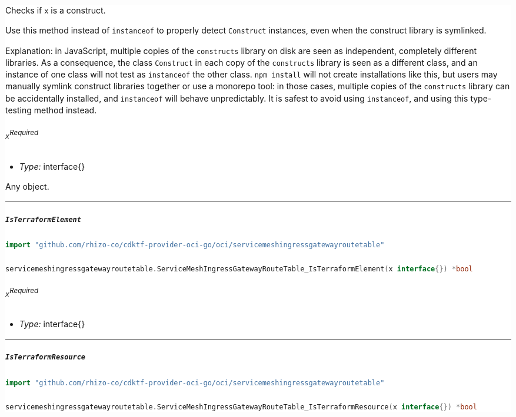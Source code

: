 Checks if `x` is a construct.

Use this method instead of `instanceof` to properly detect `Construct`
instances, even when the construct library is symlinked.

Explanation: in JavaScript, multiple copies of the `constructs` library on
disk are seen as independent, completely different libraries. As a
consequence, the class `Construct` in each copy of the `constructs` library
is seen as a different class, and an instance of one class will not test as
`instanceof` the other class. `npm install` will not create installations
like this, but users may manually symlink construct libraries together or
use a monorepo tool: in those cases, multiple copies of the `constructs`
library can be accidentally installed, and `instanceof` will behave
unpredictably. It is safest to avoid using `instanceof`, and using
this type-testing method instead.

###### `x`<sup>Required</sup> <a name="x" id="rhizo-co-terraform-provider-oci.serviceMeshIngressGatewayRouteTable.ServiceMeshIngressGatewayRouteTable.isConstruct.parameter.x"></a>

- *Type:* interface{}

Any object.

---

##### `IsTerraformElement` <a name="IsTerraformElement" id="rhizo-co-terraform-provider-oci.serviceMeshIngressGatewayRouteTable.ServiceMeshIngressGatewayRouteTable.isTerraformElement"></a>

```go
import "github.com/rhizo-co/cdktf-provider-oci-go/oci/servicemeshingressgatewayroutetable"

servicemeshingressgatewayroutetable.ServiceMeshIngressGatewayRouteTable_IsTerraformElement(x interface{}) *bool
```

###### `x`<sup>Required</sup> <a name="x" id="rhizo-co-terraform-provider-oci.serviceMeshIngressGatewayRouteTable.ServiceMeshIngressGatewayRouteTable.isTerraformElement.parameter.x"></a>

- *Type:* interface{}

---

##### `IsTerraformResource` <a name="IsTerraformResource" id="rhizo-co-terraform-provider-oci.serviceMeshIngressGatewayRouteTable.ServiceMeshIngressGatewayRouteTable.isTerraformResource"></a>

```go
import "github.com/rhizo-co/cdktf-provider-oci-go/oci/servicemeshingressgatewayroutetable"

servicemeshingressgatewayroutetable.ServiceMeshIngressGatewayRouteTable_IsTerraformResource(x interface{}) *bool
```
